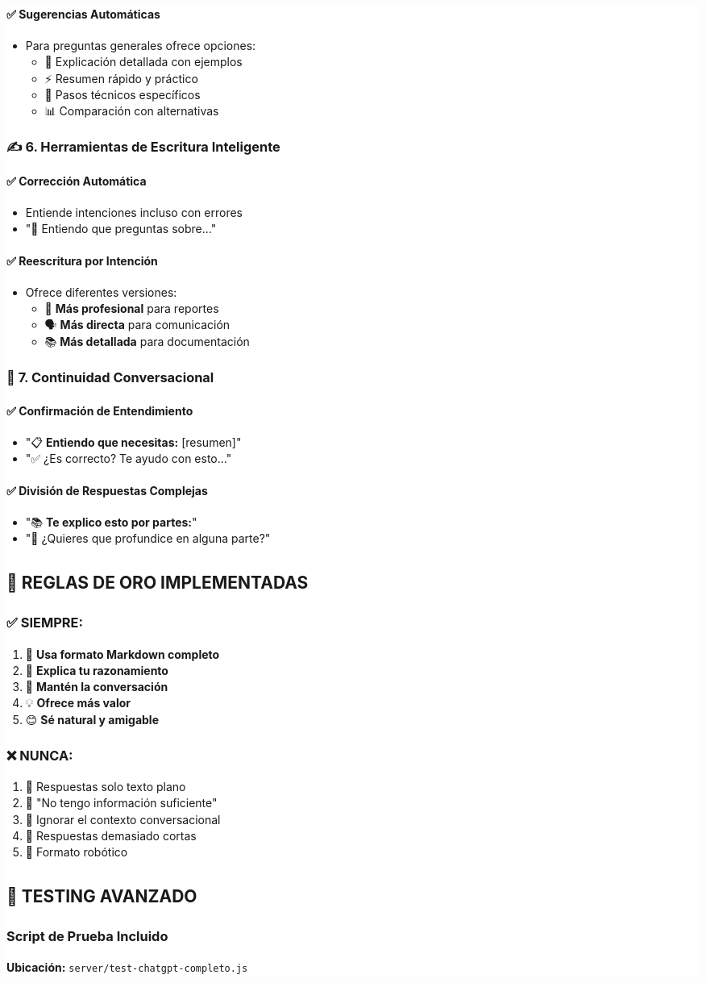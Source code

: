 #### ✅ **Sugerencias Automáticas**
- Para preguntas generales ofrece opciones:
  - 📖 Explicación detallada con ejemplos
  - ⚡ Resumen rápido y práctico
  - 🔧 Pasos técnicos específicos
  - 📊 Comparación con alternativas

### ✍️ **6. Herramientas de Escritura Inteligente**

#### ✅ **Corrección Automática**
- Entiende intenciones incluso con errores
- "📝 Entiendo que preguntas sobre..."

#### ✅ **Reescritura por Intención**
- Ofrece diferentes versiones:
  - 💼 **Más profesional** para reportes
  - 🗣️ **Más directa** para comunicación
  - 📚 **Más detallada** para documentación

### 🔄 **7. Continuidad Conversacional**

#### ✅ **Confirmación de Entendimiento**
- "📋 **Entiendo que necesitas:** [resumen]"
- "✅ ¿Es correcto? Te ayudo con esto..."

#### ✅ **División de Respuestas Complejas**
- "📚 **Te explico esto por partes:**"
- "🔄 ¿Quieres que profundice en alguna parte?"

## 🎯 **REGLAS DE ORO IMPLEMENTADAS**

### ✅ **SIEMPRE:**
1. 🎨 **Usa formato Markdown completo**
2. 🧠 **Explica tu razonamiento**
3. 🔄 **Mantén la conversación**
4. 💡 **Ofrece más valor**
5. 😊 **Sé natural y amigable**

### ❌ **NUNCA:**
1. 🚫 Respuestas solo texto plano
2. 🚫 "No tengo información suficiente"
3. 🚫 Ignorar el contexto conversacional
4. 🚫 Respuestas demasiado cortas
5. 🚫 Formato robótico

## 🧪 **TESTING AVANZADO**

### Script de Prueba Incluido
**Ubicación:** `server/test-chatgpt-completo.js`
